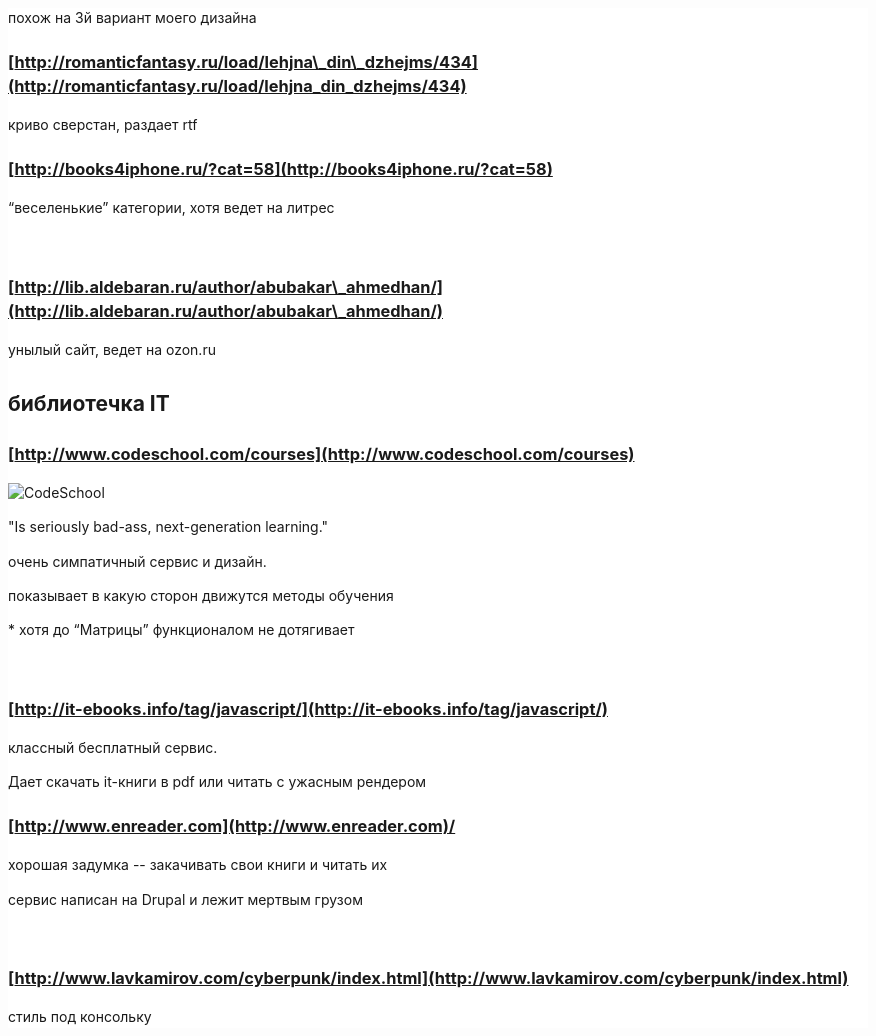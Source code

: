 похож на 3й вариант моего дизайна

### [http://romanticfantasy.ru/load/lehjna\_din\_dzhejms/434](http://romanticfantasy.ru/load/lehjna_din_dzhejms/434) 

криво сверстан, раздает rtf

### [http://books4iphone.ru/?cat=58](http://books4iphone.ru/?cat=58) 

“веселенькие” категории, хотя ведет на литрес

 

### [http://lib.aldebaran.ru/author/abubakar\_ahmedhan/](http://lib.aldebaran.ru/author/abubakar\_ahmedhan/)

унылый сайт, ведет на ozon.ru



библиотечка IT 
--------------

### [http://www.codeschool.com/courses](http://www.codeschool.com/courses)

![CodeSchool](images/CodeSchool.jp2)

"Is seriously bad-ass, next-generation learning."

очень симпатичный сервис и дизайн.

показывает в какую сторон движутся методы обучения

\* хотя до “Матрицы” функционалом не дотягивает

 

### [http://it-ebooks.info/tag/javascript/](http://it-ebooks.info/tag/javascript/)

классный бесплатный сервис.

Дает скачать it-книги в pdf или читать с ужасным рендером


### [http://www.enreader.com](http://www.enreader.com)/ 

хорошая задумка -- закачивать свои книги и читать их

сервис написан на Drupal и лежит мертвым грузом

 

### [http://www.lavkamirov.com/cyberpunk/index.html](http://www.lavkamirov.com/cyberpunk/index.html) 

стиль под консольку
